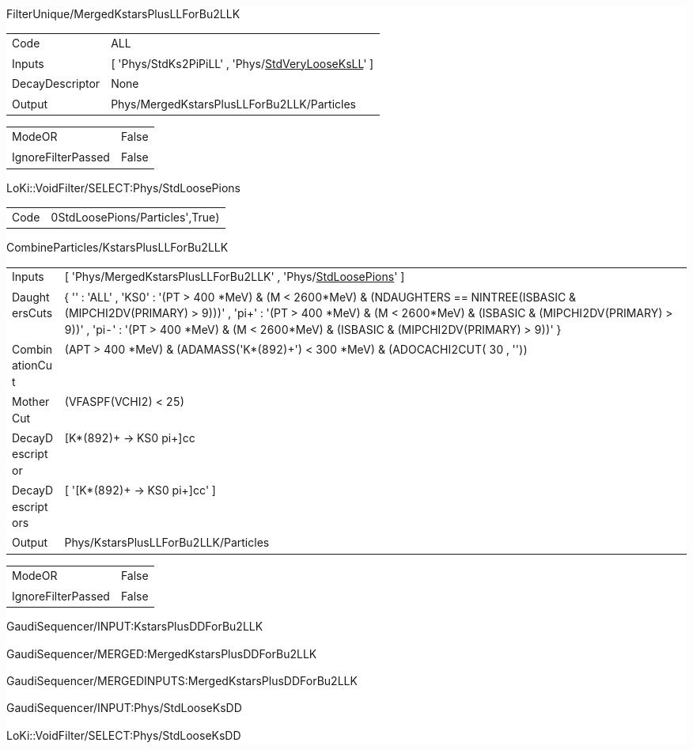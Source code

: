 FilterUnique/MergedKstarsPlusLLForBu2LLK

|                 |                                                                                                           |
|-----------------|-----------------------------------------------------------------------------------------------------------|
| Code            | ALL                                                                                                       |
| Inputs          | [ 'Phys/StdKs2PiPiLL' , 'Phys/[StdVeryLooseKsLL](./stripping21r0p2-commonparticles-stdverylooseksll)' ] |
| DecayDescriptor | None                                                                                                      |
| Output          | Phys/MergedKstarsPlusLLForBu2LLK/Particles                                                                |

|                    |       |
|--------------------|-------|
| ModeOR             | False |
| IgnoreFilterPassed | False |

LoKi::VoidFilter/SELECT:Phys/StdLoosePions

|      |                                 |
|------|---------------------------------|
| Code | 0StdLoosePions/Particles',True) |

CombineParticles/KstarsPlusLLForBu2LLK

|                  |                                                                                                                                                                                                                                                                                                                  |
|------------------|------------------------------------------------------------------------------------------------------------------------------------------------------------------------------------------------------------------------------------------------------------------------------------------------------------------|
| Inputs           | [ 'Phys/MergedKstarsPlusLLForBu2LLK' , 'Phys/[StdLoosePions](./stripping21r0p2-commonparticles-stdloosepions)' ]                                                                                                                                                                                               |
| DaughtersCuts    | { '' : 'ALL' , 'KS0' : '(PT \> 400 \*MeV) & (M \< 2600\*MeV) & (NDAUGHTERS == NINTREE(ISBASIC & (MIPCHI2DV(PRIMARY) \> 9)))' , 'pi+' : '(PT \> 400 \*MeV) & (M \< 2600\*MeV) & (ISBASIC & (MIPCHI2DV(PRIMARY) \> 9))' , 'pi-' : '(PT \> 400 \*MeV) & (M \< 2600\*MeV) & (ISBASIC & (MIPCHI2DV(PRIMARY) \> 9))' } |
| CombinationCut   | (APT \> 400 \*MeV) & (ADAMASS('K\*(892)+') \< 300 \*MeV) & (ADOCACHI2CUT( 30 , ''))                                                                                                                                                                                                                              |
| MotherCut        | (VFASPF(VCHI2) \< 25)                                                                                                                                                                                                                                                                                            |
| DecayDescriptor  | [K\*(892)+ -\> KS0 pi+]cc                                                                                                                                                                                                                                                                                      |
| DecayDescriptors | [ '[K\*(892)+ -\> KS0 pi+]cc' ]                                                                                                                                                                                                                                                                              |
| Output           | Phys/KstarsPlusLLForBu2LLK/Particles                                                                                                                                                                                                                                                                             |

|                    |       |
|--------------------|-------|
| ModeOR             | False |
| IgnoreFilterPassed | False |

GaudiSequencer/INPUT:KstarsPlusDDForBu2LLK

GaudiSequencer/MERGED:MergedKstarsPlusDDForBu2LLK

GaudiSequencer/MERGEDINPUTS:MergedKstarsPlusDDForBu2LLK

GaudiSequencer/INPUT:Phys/StdLooseKsDD

LoKi::VoidFilter/SELECT:Phys/StdLooseKsDD
